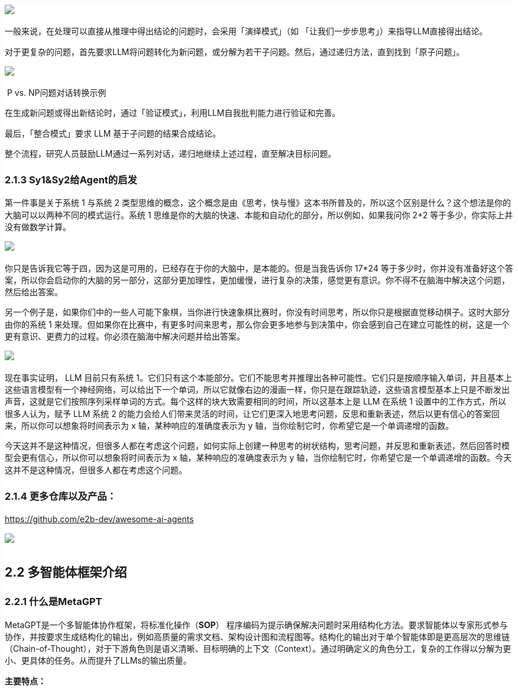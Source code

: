 <img src="https://pic.imgdb.cn/item/65ddc4179f345e8d03597aa1.png">

一般来说，在处理可以直接从推理中得出结论的问题时，会采用「演绎模式」（如 「让我们一步步思考」）来指导LLM直接得出结论。

对于更复杂的问题，首先要求LLM将问题转化为新问题，或分解为若干子问题。然后，通过递归方法，直到找到「原子问题」。

<img src="https://pic.imgdb.cn/item/65ddc4179f345e8d03597b4f.png">

​																					  P vs. NP问题对话转换示例

在生成新问题或得出新结论时，通过「验证模式」，利用LLM自我批判能力进行验证和完善。

最后，「整合模式」要求 LLM 基于子问题的结果合成结论。

整个流程，研究人员鼓励LLM通过一系列对话，递归地继续上述过程，直至解决目标问题。

### 2.1.3 **Sy1&Sy2给Agent的启发**

第一件事是关于系统 1 与系统 2 类型思维的概念，这个概念是由《思考，快与慢》这本书所普及的，所以这个区别是什么？这个想法是你的大脑可以以两种不同的模式运行。系统 1 思维是你的大脑的快速、本能和自动化的部分，所以例如，如果我问你 2+2 等于多少，你实际上并没有做数学计算。

<img src="https://pic.imgdb.cn/item/65ddc41c9f345e8d03598ac0.png"  />

你只是告诉我它等于四，因为这是可用的，已经存在于你的大脑中，是本能的。但是当我告诉你 17*24 等于多少时，你并没有准备好这个答案，所以你会启动你的大脑的另一部分，这部分更加理性，更加缓慢，进行复杂的决策，感觉更有意识。你不得不在脑海中解决这个问题，然后给出答案。

另一个例子是，如果你们中的一些人可能下象棋，当你进行快速象棋比赛时，你没有时间思考，所以你只是根据直觉移动棋子。这时大部分由你的系统 1 来处理。但如果你在比赛中，有更多时间来思考，那么你会更多地参与到决策中，你会感到自己在建立可能性的树，这是一个更有意识、更费力的过程。你必须在脑海中解决问题并给出答案。

<img src="https://pic.imgdb.cn/item/65ddc41d9f345e8d03598b05.png"  />

现在事实证明， LLM 目前只有系统 1。它们只有这个本能部分。它们不能思考并推理出各种可能性。它们只是按顺序输入单词，并且基本上这些语言模型有一个神经网络，可以给出下一个单词，所以它就像右边的漫画一样，你只是在跟踪轨迹，这些语言模型基本上只是不断发出声音，这就是它们按照序列采样单词的方式。每个这样的块大致需要相同的时间，所以这基本上是 LLM 在系统 1 设置中的工作方式，所以很多人认为，赋予 LLM 系统 2 的能力会给人们带来灵活的时间，让它们更深入地思考问题，反思和重新表述，然后以更有信心的答案回来，所以你可以想象将时间表示为 x 轴，某种响应的准确度表示为 y 轴，当你绘制它时，你希望它是一个单调递增的函数。



今天这并不是这种情况，但很多人都在考虑这个问题，如何实际上创建一种思考的树状结构，思考问题，并反思和重新表述，然后回答时模型会更有信心，所以你可以想象将时间表示为 x 轴，某种响应的准确度表示为 y 轴，当你绘制它时，你希望它是一个单调递增的函数。今天这并不是这种情况，但很多人都在考虑这个问题。

### 2.1.4 **更多仓库以及产品：**

https://github.com/e2b-dev/awesome-ai-agents

<img src="https://pic.imgdb.cn/item/65ddc4049f345e8d035945a6.png"  />

## 2.2 **多智能体框架介绍**

### 2.2.1 **什么是MetaGPT**

MetaGPT是一个多智能体协作框架，将标准化操作（**SOP**） 程序编码为提示确保解决问题时采用结构化方法。要求智能体以专家形式参与协作，并按要求生成结构化的输出，例如高质量的需求文档、架构设计图和流程图等。结构化的输出对于单个智能体即是更高层次的思维链（Chain-of-Thought），对于下游角色则是语义清晰、目标明确的上下文（Context）。通过明确定义的角色分工，复杂的工作得以分解为更小、更具体的任务。从而提升了LLMs的输出质量。

**主要特点：**
